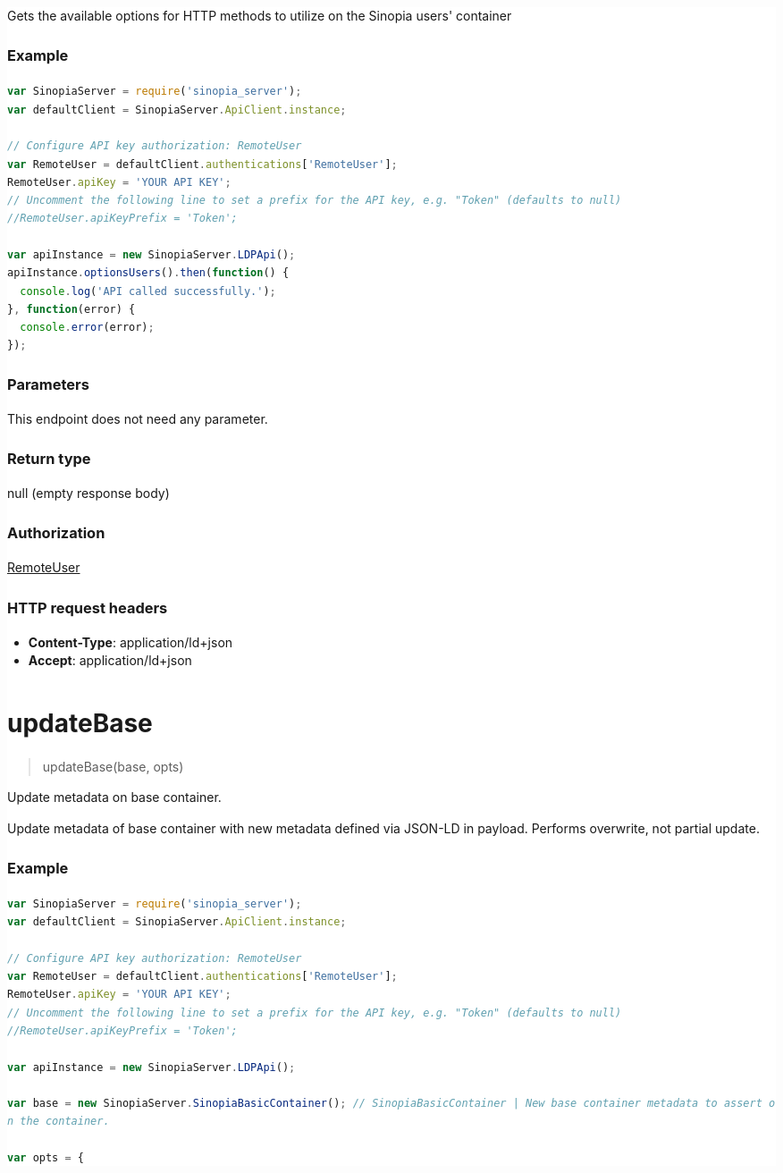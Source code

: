 Gets the available options for HTTP methods to utilize on the Sinopia users&#39; container

### Example
```javascript
var SinopiaServer = require('sinopia_server');
var defaultClient = SinopiaServer.ApiClient.instance;

// Configure API key authorization: RemoteUser
var RemoteUser = defaultClient.authentications['RemoteUser'];
RemoteUser.apiKey = 'YOUR API KEY';
// Uncomment the following line to set a prefix for the API key, e.g. "Token" (defaults to null)
//RemoteUser.apiKeyPrefix = 'Token';

var apiInstance = new SinopiaServer.LDPApi();
apiInstance.optionsUsers().then(function() {
  console.log('API called successfully.');
}, function(error) {
  console.error(error);
});

```

### Parameters
This endpoint does not need any parameter.

### Return type

null (empty response body)

### Authorization

[RemoteUser](../README.md#RemoteUser)

### HTTP request headers

 - **Content-Type**: application/ld+json
 - **Accept**: application/ld+json

<a name="updateBase"></a>
# **updateBase**
> updateBase(base, opts)

Update metadata on base container.

Update metadata of base container with new metadata defined via JSON-LD in payload. Performs overwrite, not partial update.

### Example
```javascript
var SinopiaServer = require('sinopia_server');
var defaultClient = SinopiaServer.ApiClient.instance;

// Configure API key authorization: RemoteUser
var RemoteUser = defaultClient.authentications['RemoteUser'];
RemoteUser.apiKey = 'YOUR API KEY';
// Uncomment the following line to set a prefix for the API key, e.g. "Token" (defaults to null)
//RemoteUser.apiKeyPrefix = 'Token';

var apiInstance = new SinopiaServer.LDPApi();

var base = new SinopiaServer.SinopiaBasicContainer(); // SinopiaBasicContainer | New base container metadata to assert on the container.

var opts = { 
```